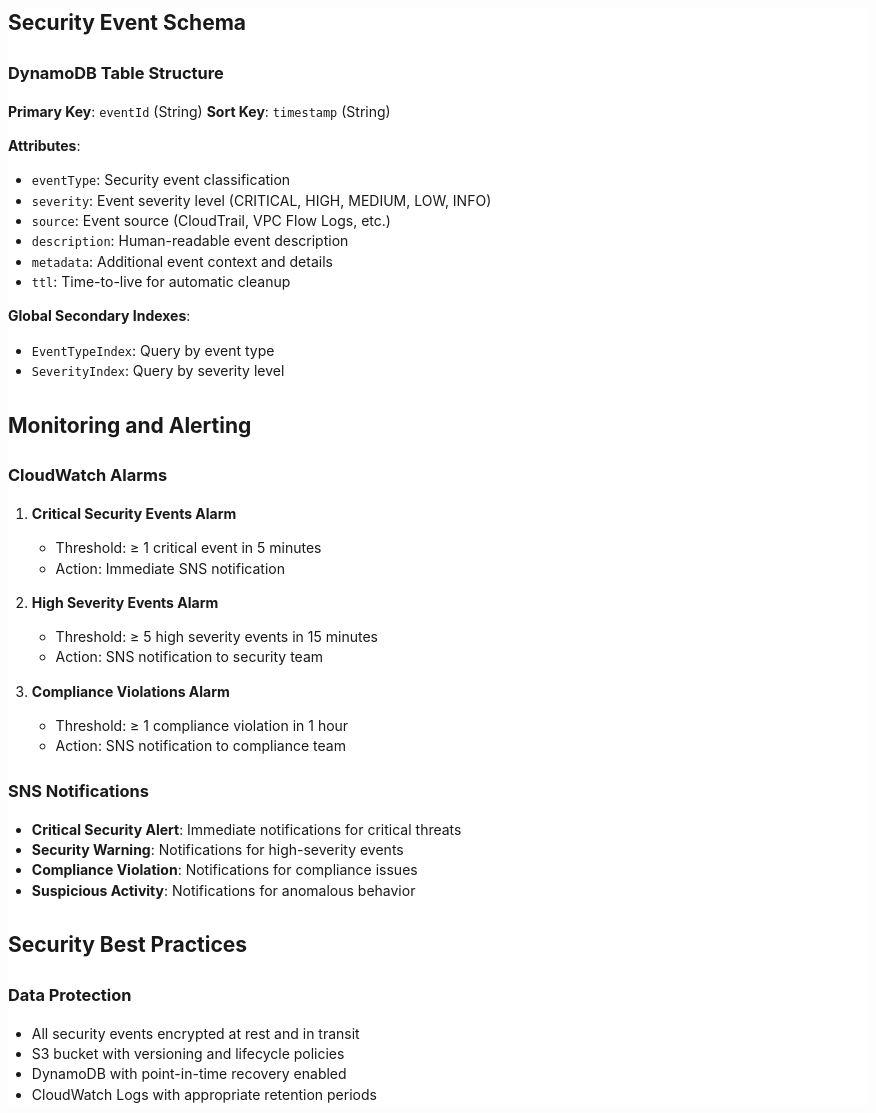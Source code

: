 ## Security Event Schema

### DynamoDB Table Structure

**Primary Key**: `eventId` (String)
**Sort Key**: `timestamp` (String)

**Attributes**:

- `eventType`: Security event classification
- `severity`: Event severity level (CRITICAL, HIGH, MEDIUM, LOW, INFO)
- `source`: Event source (CloudTrail, VPC Flow Logs, etc.)
- `description`: Human-readable event description
- `metadata`: Additional event context and details
- `ttl`: Time-to-live for automatic cleanup

**Global Secondary Indexes**:

- `EventTypeIndex`: Query by event type
- `SeverityIndex`: Query by severity level

## Monitoring and Alerting

### CloudWatch Alarms

1. **Critical Security Events Alarm**
   - Threshold: ≥ 1 critical event in 5 minutes
   - Action: Immediate SNS notification

2. **High Severity Events Alarm**
   - Threshold: ≥ 5 high severity events in 15 minutes
   - Action: SNS notification to security team

3. **Compliance Violations Alarm**
   - Threshold: ≥ 1 compliance violation in 1 hour
   - Action: SNS notification to compliance team

### SNS Notifications

- **Critical Security Alert**: Immediate notifications for critical threats
- **Security Warning**: Notifications for high-severity events
- **Compliance Violation**: Notifications for compliance issues
- **Suspicious Activity**: Notifications for anomalous behavior

## Security Best Practices

### Data Protection

- All security events encrypted at rest and in transit
- S3 bucket with versioning and lifecycle policies
- DynamoDB with point-in-time recovery enabled
- CloudWatch Logs with appropriate retention periods
